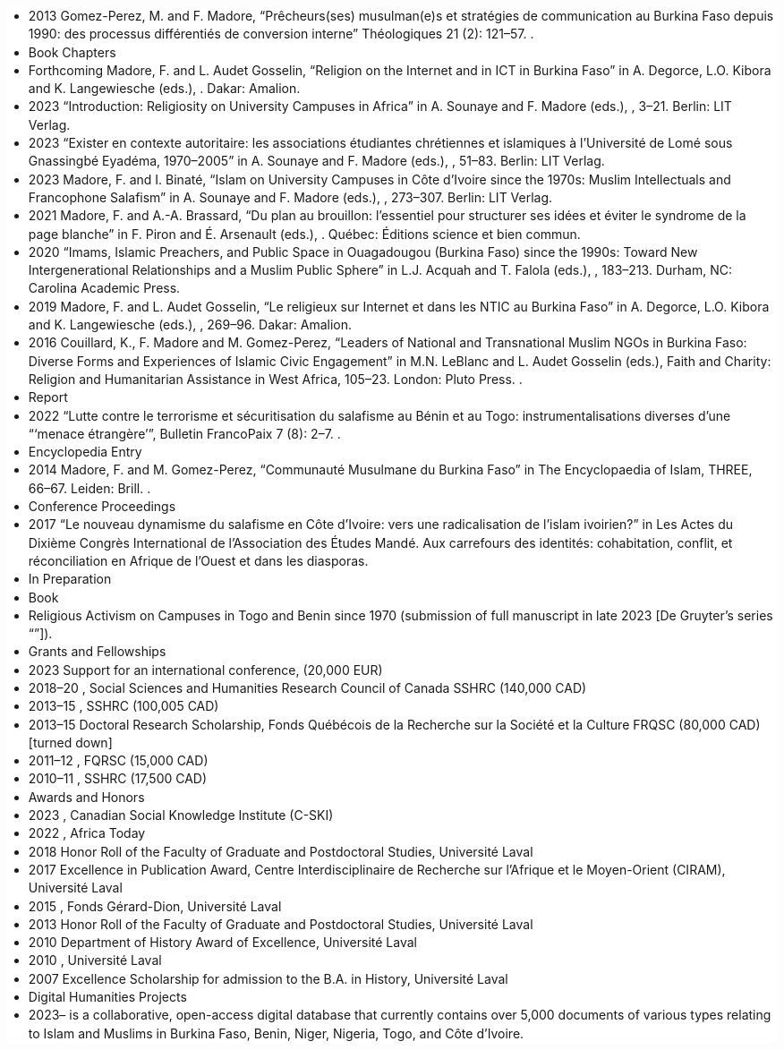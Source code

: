 - 2013	Gomez-Perez, M. and F. Madore, “Prêcheurs(ses) musulman(e)s et stratégies de communication au Burkina Faso depuis 1990: des processus différentiés de conversion interne” Théologiques 21 (2): 121–57. .
- Book Chapters
- Forthcoming	Madore, F. and L. Audet Gosselin, “Religion on the Internet and in ICT in Burkina Faso” in A. Degorce, L.O. Kibora and K. Langewiesche (eds.), . Dakar: Amalion.
- 2023	“Introduction: Religiosity on University Campuses in Africa” in A. Sounaye and F. Madore (eds.), , 3–21. Berlin: LIT Verlag.
- 2023	“Exister en contexte autoritaire: les associations étudiantes chrétiennes et islamiques à l’Université de Lomé sous Gnassingbé Eyadéma, 1970–2005” in A. Sounaye and F. Madore (eds.), , 51–83. Berlin: LIT Verlag.
- 2023	Madore, F. and I. Binaté, “Islam on University Campuses in Côte d’Ivoire since the 1970s: Muslim Intellectuals and Francophone Salafism” in A. Sounaye and F. Madore (eds.), , 273–307. Berlin: LIT Verlag.
- 2021	Madore, F. and A.-A. Brassard, “Du plan au brouillon: l’essentiel pour structurer ses idées et éviter le syndrome de la page blanche” in F. Piron and É. Arsenault (eds.), . Québec: Éditions science et bien commun.
- 2020	“Imams, Islamic Preachers, and Public Space in Ouagadougou (Burkina Faso) since the 1990s: Toward New Intergenerational Relationships and a Muslim Public Sphere” in L.J. Acquah and T. Falola (eds.), , 183–213. Durham, NC: Carolina Academic Press.
- 2019	Madore, F. and L. Audet Gosselin, “Le religieux sur Internet et dans les NTIC au Burkina Faso” in A. Degorce, L.O. Kibora and K. Langewiesche (eds.), , 269–96. Dakar: Amalion.
- 2016	Couillard, K., F. Madore and M. Gomez-Perez, “Leaders of National and Transnational Muslim NGOs in Burkina Faso: Diverse Forms and Experiences of Islamic Civic Engagement” in M.N. LeBlanc and L. Audet Gosselin (eds.), Faith and Charity: Religion and Humanitarian Assistance in West Africa, 105–23. London: Pluto Press. .
- Report
- 2022	“Lutte contre le terrorisme et sécuritisation du salafisme au Bénin et au Togo: instrumentalisations diverses d’une “‘menace étrangère’”, Bulletin FrancoPaix 7 (8): 2–7. .
- Encyclopedia Entry
- 2014	Madore, F. and M. Gomez-Perez, “Communauté Musulmane du Burkina Faso” in The Encyclopaedia of Islam, THREE, 66–67. Leiden: Brill. .
- Conference Proceedings
- 2017	“Le nouveau dynamisme du salafisme en Côte d’Ivoire: vers une radicalisation de l’islam ivoirien?” in Les Actes du Dixième Congrès International de l’Association des Études Mandé. Aux carrefours des identités: cohabitation, conflit, et réconciliation en Afrique de l’Ouest et dans les diasporas.
- In Preparation
- Book
- Religious Activism on Campuses in Togo and Benin since 1970 (submission of full manuscript in late 2023 [De Gruyter’s series “”]).
- Grants and Fellowships
- 2023	Support for an international conference,  (20,000 EUR)
- 2018–20	, Social Sciences and Humanities Research Council of Canada SSHRC (140,000 CAD)
- 2013–15	, SSHRC (100,005 CAD)
- 2013–15	Doctoral Research Scholarship, Fonds Québécois de la Recherche sur la Société et la Culture FRQSC (80,000 CAD) [turned down]
- 2011–12	, FQRSC (15,000 CAD)
- 2010–11	, SSHRC (17,500 CAD)
- Awards and Honors
- 2023	, Canadian Social Knowledge Institute (C-SKI)
- 2022	, Africa Today
- 2018	Honor Roll of the Faculty of Graduate and Postdoctoral Studies, Université Laval
- 2017	Excellence in Publication Award, Centre Interdisciplinaire de Recherche sur l’Afrique et le Moyen-Orient (CIRAM), Université Laval
- 2015	, Fonds Gérard-Dion, Université Laval
- 2013	Honor Roll of the Faculty of Graduate and Postdoctoral Studies, Université Laval
- 2010	Department of History Award of Excellence, Université Laval
- 2010	, Université Laval
- 2007	Excellence Scholarship for admission to the B.A. in History, Université Laval
- Digital Humanities Projects
- 2023–	 is a collaborative, open-access digital database that currently contains over 5,000 documents of various types relating to Islam and Muslims in Burkina Faso, Benin, Niger, Nigeria, Togo, and Côte d’Ivoire.